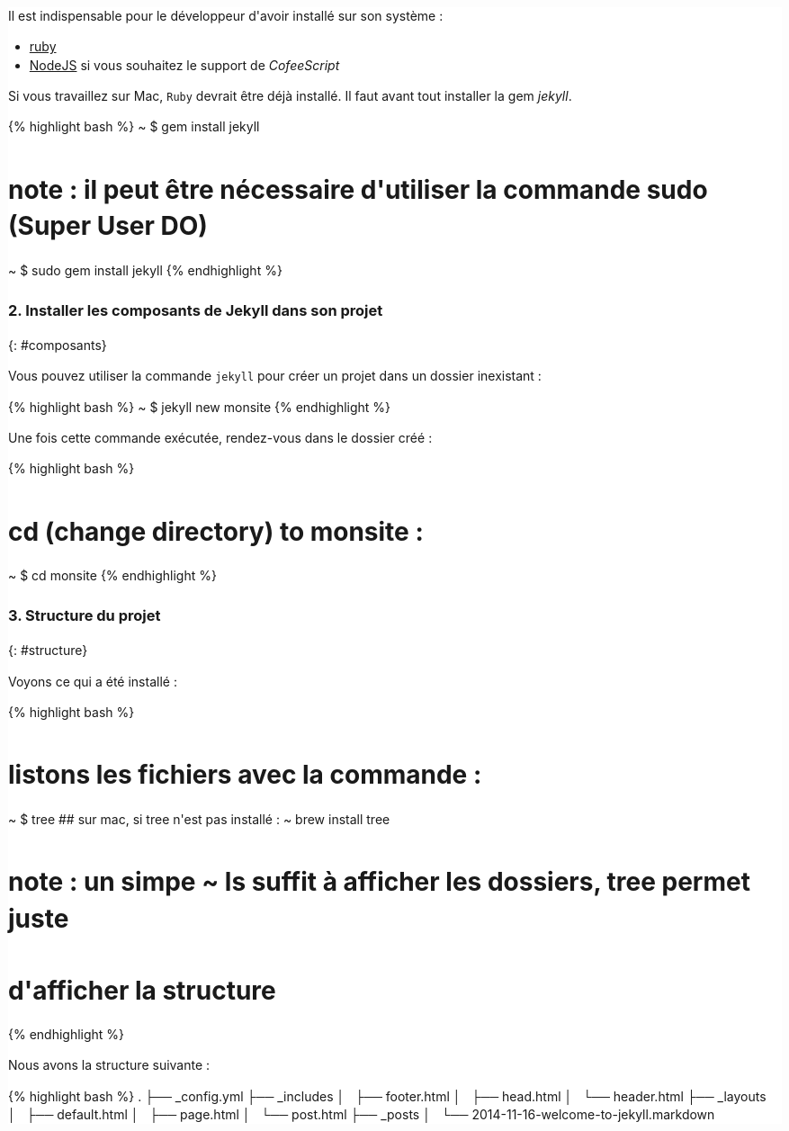 Il est indispensable pour le développeur d'avoir installé sur son système :

- [ruby](https://www.ruby-lang.org/en/downloads/ "ruby")
- [NodeJS](http://nodejs.org/ "NodeJs") si vous souhaitez le support de *CofeeScript*

Si vous travaillez sur Mac, `Ruby` devrait être déjà installé. Il faut avant tout installer la gem *jekyll*.


{% highlight bash %}
~ $ gem install jekyll
# note : il peut être nécessaire d'utiliser la commande sudo (Super User DO)
~ $ sudo gem install jekyll
{% endhighlight %}

### 2. Installer les composants de Jekyll dans son projet
{: #composants}

Vous pouvez utiliser la commande `jekyll` pour créer un projet dans un dossier inexistant :

{% highlight bash %}
~ $ jekyll new monsite
{% endhighlight %}

Une fois cette commande exécutée, rendez-vous dans le dossier créé :

{% highlight bash %}
# cd (change directory) to monsite :
~ $ cd monsite
{% endhighlight %}

### 3. Structure du projet
{: #structure}

Voyons ce qui a été installé :

{% highlight bash %}
# listons les fichiers avec la commande :
~ $ tree ## sur mac, si tree n'est pas installé : ~ brew install tree
# note : un simpe ~ ls suffit à afficher les dossiers, tree permet juste
# d'afficher la structure
{% endhighlight %}

Nous avons la structure suivante :

{% highlight bash %}
.
├── _config.yml
├── _includes
│   ├── footer.html
│   ├── head.html
│   └── header.html
├── _layouts
│   ├── default.html
│   ├── page.html
│   └── post.html
├── _posts
│   └── 2014-11-16-welcome-to-jekyll.markdown
